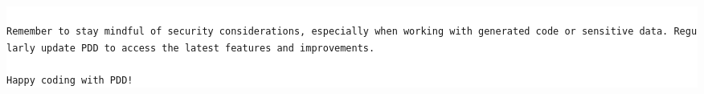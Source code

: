    ````

Remember to stay mindful of security considerations, especially when working with generated code or sensitive data. Regularly update PDD to access the latest features and improvements.

Happy coding with PDD!
